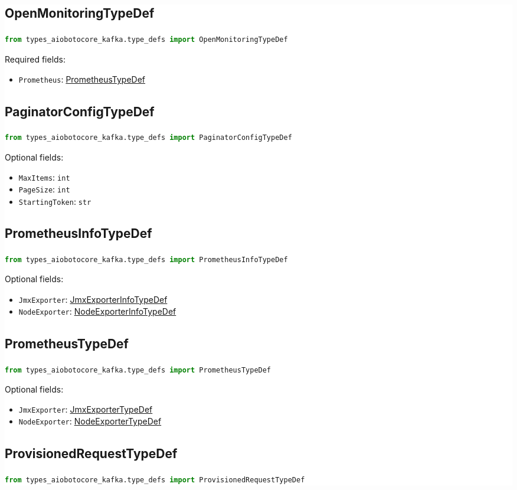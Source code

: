 ## OpenMonitoringTypeDef

```python
from types_aiobotocore_kafka.type_defs import OpenMonitoringTypeDef
```

Required fields:

- `Prometheus`: [PrometheusTypeDef](./type_defs.md#prometheustypedef)

<a id="paginatorconfigtypedef"></a>

## PaginatorConfigTypeDef

```python
from types_aiobotocore_kafka.type_defs import PaginatorConfigTypeDef
```

Optional fields:

- `MaxItems`: `int`
- `PageSize`: `int`
- `StartingToken`: `str`

<a id="prometheusinfotypedef"></a>

## PrometheusInfoTypeDef

```python
from types_aiobotocore_kafka.type_defs import PrometheusInfoTypeDef
```

Optional fields:

- `JmxExporter`:
  [JmxExporterInfoTypeDef](./type_defs.md#jmxexporterinfotypedef)
- `NodeExporter`:
  [NodeExporterInfoTypeDef](./type_defs.md#nodeexporterinfotypedef)

<a id="prometheustypedef"></a>

## PrometheusTypeDef

```python
from types_aiobotocore_kafka.type_defs import PrometheusTypeDef
```

Optional fields:

- `JmxExporter`: [JmxExporterTypeDef](./type_defs.md#jmxexportertypedef)
- `NodeExporter`: [NodeExporterTypeDef](./type_defs.md#nodeexportertypedef)

<a id="provisionedrequesttypedef"></a>

## ProvisionedRequestTypeDef

```python
from types_aiobotocore_kafka.type_defs import ProvisionedRequestTypeDef
```

